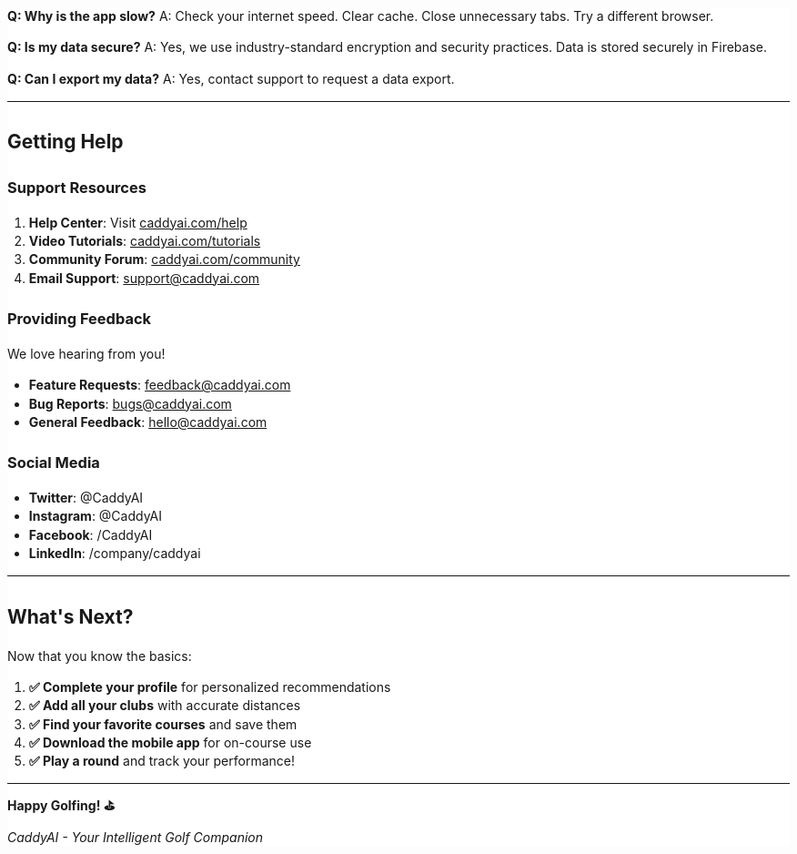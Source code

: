 **Q: Why is the app slow?**
A: Check your internet speed. Clear cache. Close unnecessary tabs. Try a different browser.

**Q: Is my data secure?**
A: Yes, we use industry-standard encryption and security practices. Data is stored securely in Firebase.

**Q: Can I export my data?**
A: Yes, contact support to request a data export.

---

## Getting Help

### Support Resources

1. **Help Center**: Visit [caddyai.com/help](/help)
2. **Video Tutorials**: [caddyai.com/tutorials](/tutorials)
3. **Community Forum**: [caddyai.com/community](/community)
4. **Email Support**: support@caddyai.com

### Providing Feedback

We love hearing from you!
- **Feature Requests**: feedback@caddyai.com
- **Bug Reports**: bugs@caddyai.com
- **General Feedback**: hello@caddyai.com

### Social Media

- **Twitter**: @CaddyAI
- **Instagram**: @CaddyAI
- **Facebook**: /CaddyAI
- **LinkedIn**: /company/caddyai

---

## What's Next?

Now that you know the basics:

1. **✅ Complete your profile** for personalized recommendations
2. **✅ Add all your clubs** with accurate distances
3. **✅ Find your favorite courses** and save them
4. **✅ Download the mobile app** for on-course use
5. **✅ Play a round** and track your performance!

---

**Happy Golfing! ⛳**

*CaddyAI - Your Intelligent Golf Companion*
